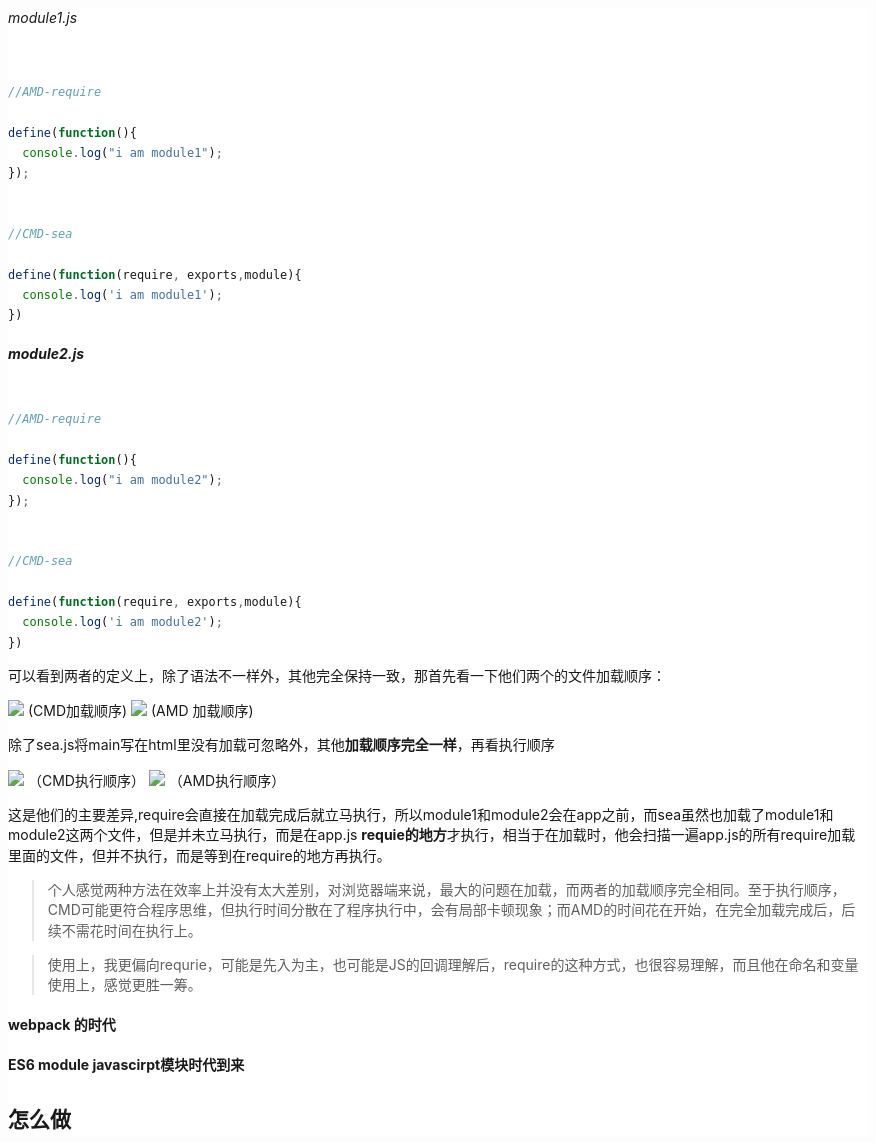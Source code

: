  ###### module1.js
  ```javascript
 
//AMD-require

define(function(){
    console.log("i am module1");
});


//CMD-sea

define(function(require, exports,module){
    console.log('i am module1');
})
 ```
 
 ##### module2.js
  ```javascript

//AMD-require

define(function(){
    console.log("i am module2");
});


//CMD-sea

define(function(require, exports,module){
    console.log('i am module2');
})
 ```
 
 可以看到两者的定义上，除了语法不一样外，其他完全保持一致，那首先看一下他们两个的文件加载顺序：
 
 ![](cmd_load.jpeg)
 (CMD加载顺序)
 ![](amd_load.jpeg)
 (AMD 加载顺序)
 
 除了sea.js将main写在html里没有加载可忽略外，其他**加载顺序完全一样**，再看执行顺序
 
 ![](cmd_exec.jpeg)
 （CMD执行顺序）
 ![](amd_exec.jpeg)
 （AMD执行顺序）
 
这是他们的主要差异,require会直接在加载完成后就立马执行，所以module1和module2会在app之前，而sea虽然也加载了module1和module2这两个文件，但是并未立马执行，而是在app.js **requie的地方**才执行，相当于在加载时，他会扫描一遍app.js的所有require加载里面的文件，但并不执行，而是等到在require的地方再执行。

>个人感觉两种方法在效率上并没有太大差别，对浏览器端来说，最大的问题在加载，而两者的加载顺序完全相同。至于执行顺序，CMD可能更符合程序思维，但执行时间分散在了程序执行中，会有局部卡顿现象；而AMD的时间花在开始，在完全加载完成后，后续不需花时间在执行上。

>使用上，我更偏向requrie，可能是先入为主，也可能是JS的回调理解后，require的这种方式，也很容易理解，而且他在命名和变量使用上，感觉更胜一筹。
 
 
 
 
 #### webpack 的时代
 
 #### ES6 module javascirpt模块时代到来

## 怎么做

 
